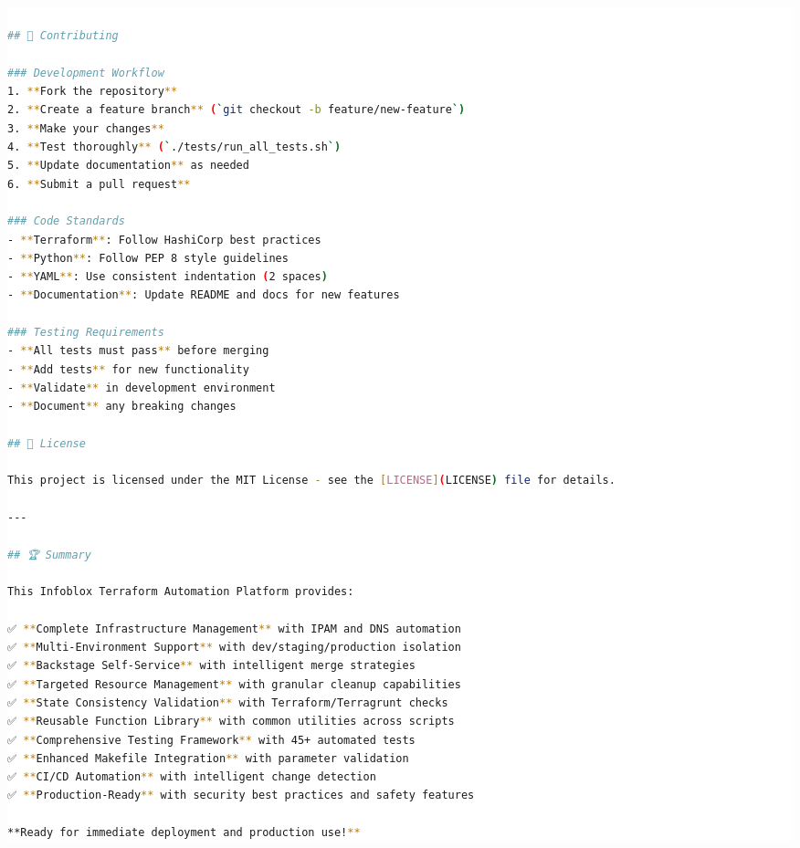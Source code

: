 ```bash

## 🤝 Contributing

### Development Workflow
1. **Fork the repository**
2. **Create a feature branch** (`git checkout -b feature/new-feature`)
3. **Make your changes**
4. **Test thoroughly** (`./tests/run_all_tests.sh`)
5. **Update documentation** as needed
6. **Submit a pull request**

### Code Standards
- **Terraform**: Follow HashiCorp best practices
- **Python**: Follow PEP 8 style guidelines
- **YAML**: Use consistent indentation (2 spaces)
- **Documentation**: Update README and docs for new features

### Testing Requirements
- **All tests must pass** before merging
- **Add tests** for new functionality
- **Validate** in development environment
- **Document** any breaking changes

## 📄 License

This project is licensed under the MIT License - see the [LICENSE](LICENSE) file for details.

---

## 🏆 Summary

This Infoblox Terraform Automation Platform provides:

✅ **Complete Infrastructure Management** with IPAM and DNS automation  
✅ **Multi-Environment Support** with dev/staging/production isolation  
✅ **Backstage Self-Service** with intelligent merge strategies  
✅ **Targeted Resource Management** with granular cleanup capabilities  
✅ **State Consistency Validation** with Terraform/Terragrunt checks  
✅ **Reusable Function Library** with common utilities across scripts  
✅ **Comprehensive Testing Framework** with 45+ automated tests  
✅ **Enhanced Makefile Integration** with parameter validation  
✅ **CI/CD Automation** with intelligent change detection  
✅ **Production-Ready** with security best practices and safety features  

**Ready for immediate deployment and production use!**
